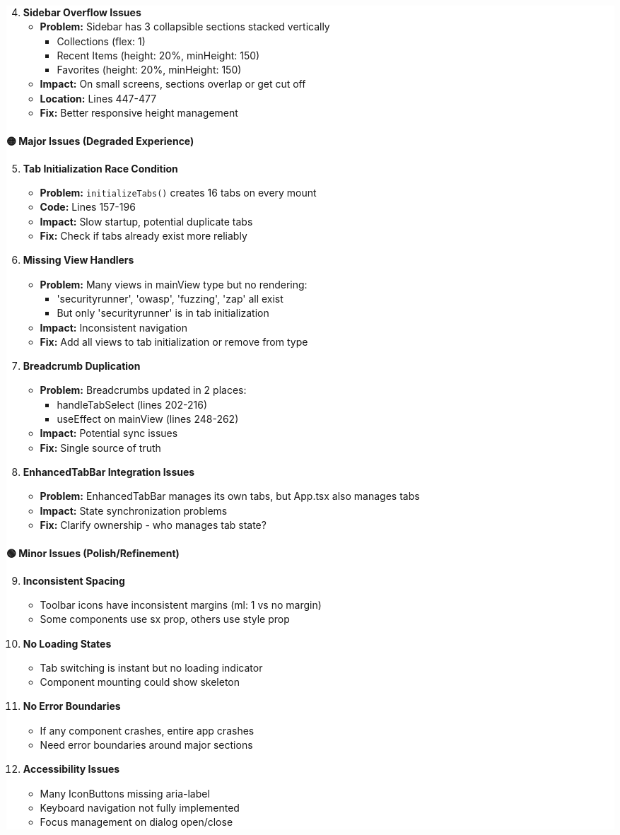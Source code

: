 4. **Sidebar Overflow Issues**
   - **Problem:** Sidebar has 3 collapsible sections stacked vertically
     - Collections (flex: 1)
     - Recent Items (height: 20%, minHeight: 150)
     - Favorites (height: 20%, minHeight: 150)
   - **Impact:** On small screens, sections overlap or get cut off
   - **Location:** Lines 447-477
   - **Fix:** Better responsive height management

#### 🟡 Major Issues (Degraded Experience)

5. **Tab Initialization Race Condition**
   - **Problem:** `initializeTabs()` creates 16 tabs on every mount
   - **Code:** Lines 157-196
   - **Impact:** Slow startup, potential duplicate tabs
   - **Fix:** Check if tabs already exist more reliably

6. **Missing View Handlers**
   - **Problem:** Many views in mainView type but no rendering:
     - 'securityrunner', 'owasp', 'fuzzing', 'zap' all exist
     - But only 'securityrunner' is in tab initialization
   - **Impact:** Inconsistent navigation
   - **Fix:** Add all views to tab initialization or remove from type

7. **Breadcrumb Duplication**
   - **Problem:** Breadcrumbs updated in 2 places:
     - handleTabSelect (lines 202-216)
     - useEffect on mainView (lines 248-262)
   - **Impact:** Potential sync issues
   - **Fix:** Single source of truth

8. **EnhancedTabBar Integration Issues**
   - **Problem:** EnhancedTabBar manages its own tabs, but App.tsx also manages tabs
   - **Impact:** State synchronization problems
   - **Fix:** Clarify ownership - who manages tab state?

#### 🟢 Minor Issues (Polish/Refinement)

9. **Inconsistent Spacing**
   - Toolbar icons have inconsistent margins (ml: 1 vs no margin)
   - Some components use sx prop, others use style prop

10. **No Loading States**
    - Tab switching is instant but no loading indicator
    - Component mounting could show skeleton

11. **No Error Boundaries**
    - If any component crashes, entire app crashes
    - Need error boundaries around major sections

12. **Accessibility Issues**
    - Many IconButtons missing aria-label
    - Keyboard navigation not fully implemented
    - Focus management on dialog open/close
